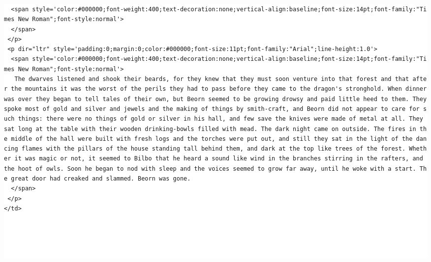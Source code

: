       <span style='color:#000000;font-weight:400;text-decoration:none;vertical-align:baseline;font-size:14pt;font-family:"Times New Roman";font-style:normal'>
      </span>
     </p>
     <p dir="ltr" style='padding:0;margin:0;color:#000000;font-size:11pt;font-family:"Arial";line-height:1.0'>
      <span style='color:#000000;font-weight:400;text-decoration:none;vertical-align:baseline;font-size:14pt;font-family:"Times New Roman";font-style:normal'>
       The dwarves listened and shook their beards, for they knew that they must soon venture into that forest and that after the mountains it was the worst of the perils they had to pass before they came to the dragon's stronghold. When dinner was over they began to tell tales of their own, but Beorn seemed to be growing drowsy and paid little heed to them. They spoke most of gold and silver and jewels and the making of things by smith-craft, and Beorn did not appear to care for such things: there were no things of gold or silver in his hall, and few save the knives were made of metal at all. They sat long at the table with their wooden drinking-bowls filled with mead. The dark night came on outside. The fires in the middle of the hall were built with fresh logs and the torches were put out, and still they sat in the light of the dancing flames with the pillars of the house standing tall behind them, and dark at the top like trees of the forest. Whether it was magic or not, it seemed to Bilbo that he heard a sound like wind in the branches stirring in the rafters, and the hoot of owls. Soon he began to nod with sleep and the voices seemed to grow far away, until he woke with a start. The great door had creaked and slammed. Beorn was gone.
      </span>
     </p>
    </td>
   </tr>
  </table>
  <p dir="rtl" style='padding-top:14pt;margin:0;color:#000000;padding-left:0;font-size:11pt;padding-bottom:4pt;line-height:1.15;font-family:"Arial";orphans:2;widows:2;height:11pt;padding-right:0'>
   <span style='color:#000000;font-weight:400;text-decoration:none;vertical-align:baseline;font-size:11pt;font-family:"Times New Roman";font-style:normal'>
   </span>
  </p>
  <p dir="rtl" style='padding-top:14pt;margin:0;color:#000000;padding-left:0;font-size:11pt;padding-bottom:4pt;line-height:1.15;font-family:"Arial";orphans:2;widows:2;height:11pt;padding-right:0'>
   <span style='color:#000000;font-weight:400;text-decoration:none;vertical-align:baseline;font-size:11pt;font-family:"Times New Roman";font-style:normal'>
   </span>
  </p>
  
  <script>
   (function(i,s,o,g,r,a,m){i['GoogleAnalyticsObject']=r;i[r]=i[r]||function(){
                (i[r].q=i[r].q||[]).push(arguments)},i[r].l=1*new Date();a=s.createElement(o),
                m=s.getElementsByTagName(o)[0];a.async=1;a.src=g;m.parentNode.insertBefore(a,m)
                })(window,document,'script','//www.google-analytics.com/analytics.js','ga');
                ga('create', 'UA-24142341-1', 'auto');
                ga('send', 'pageview');
  </script>
  
 </body>
</html>
